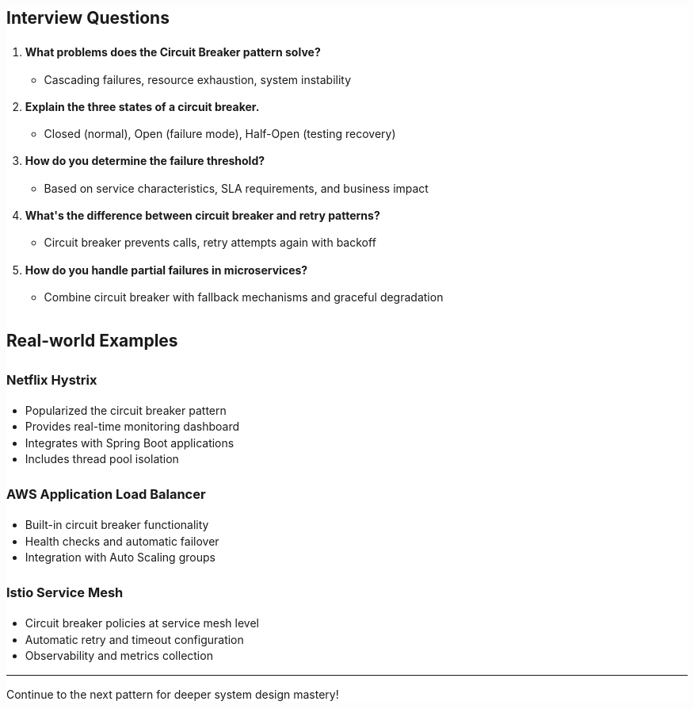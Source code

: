 ## Interview Questions

1. **What problems does the Circuit Breaker pattern solve?**
   - Cascading failures, resource exhaustion, system instability

2. **Explain the three states of a circuit breaker.**
   - Closed (normal), Open (failure mode), Half-Open (testing recovery)

3. **How do you determine the failure threshold?**
   - Based on service characteristics, SLA requirements, and business impact

4. **What's the difference between circuit breaker and retry patterns?**
   - Circuit breaker prevents calls, retry attempts again with backoff

5. **How do you handle partial failures in microservices?**
   - Combine circuit breaker with fallback mechanisms and graceful degradation

## Real-world Examples

### Netflix Hystrix
- Popularized the circuit breaker pattern
- Provides real-time monitoring dashboard
- Integrates with Spring Boot applications
- Includes thread pool isolation

### AWS Application Load Balancer
- Built-in circuit breaker functionality
- Health checks and automatic failover
- Integration with Auto Scaling groups

### Istio Service Mesh
- Circuit breaker policies at service mesh level
- Automatic retry and timeout configuration
- Observability and metrics collection

---
Continue to the next pattern for deeper system design mastery!
